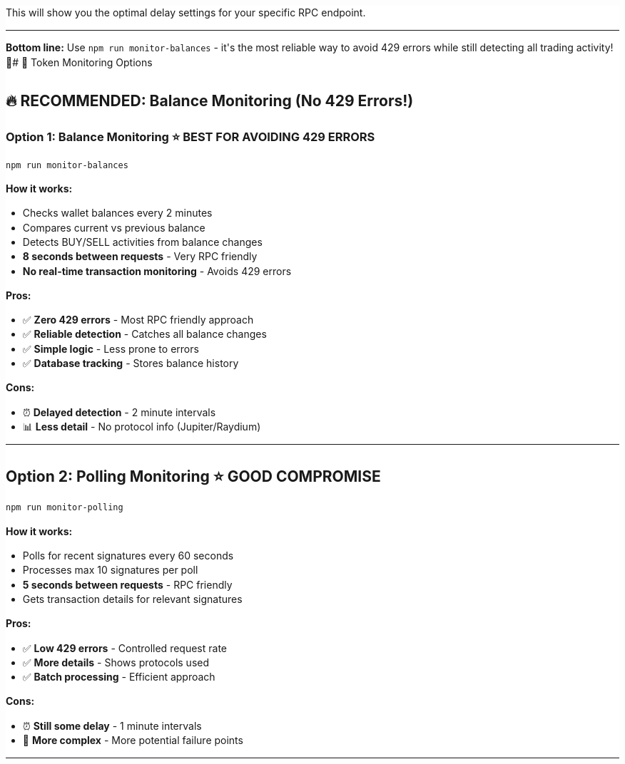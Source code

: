 This will show you the optimal delay settings for your specific RPC endpoint.

---

**Bottom line:** Use `npm run monitor-balances` - it's the most reliable way to avoid 429 errors while still detecting all trading activity! 🎉# 🚀 Token Monitoring Options

## 🔥 **RECOMMENDED: Balance Monitoring (No 429 Errors!)**

### **Option 1: Balance Monitoring** ⭐ **BEST FOR AVOIDING 429 ERRORS**
```bash
npm run monitor-balances
```

**How it works:**
- Checks wallet balances every 2 minutes
- Compares current vs previous balance
- Detects BUY/SELL activities from balance changes
- **8 seconds between requests** - Very RPC friendly
- **No real-time transaction monitoring** - Avoids 429 errors

**Pros:**
- ✅ **Zero 429 errors** - Most RPC friendly approach
- ✅ **Reliable detection** - Catches all balance changes
- ✅ **Simple logic** - Less prone to errors
- ✅ **Database tracking** - Stores balance history

**Cons:**
- ⏰ **Delayed detection** - 2 minute intervals
- 📊 **Less detail** - No protocol info (Jupiter/Raydium)

---

## **Option 2: Polling Monitoring** ⭐ **GOOD COMPROMISE**
```bash
npm run monitor-polling
```

**How it works:**
- Polls for recent signatures every 60 seconds
- Processes max 10 signatures per poll
- **5 seconds between requests** - RPC friendly
- Gets transaction details for relevant signatures

**Pros:**
- ✅ **Low 429 errors** - Controlled request rate
- ✅ **More details** - Shows protocols used
- ✅ **Batch processing** - Efficient approach

**Cons:**
- ⏰ **Still some delay** - 1 minute intervals
- 🔄 **More complex** - More potential failure points

---